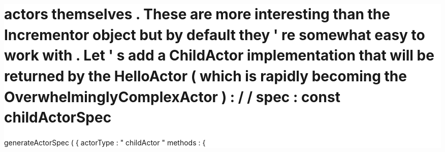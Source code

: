 actors
themselves
.
These
are
more
interesting
than
the
Incrementor
object
but
by
default
they
'
re
somewhat
easy
to
work
with
.
Let
'
s
add
a
ChildActor
implementation
that
will
be
returned
by
the
HelloActor
(
which
is
rapidly
becoming
the
OverwhelminglyComplexActor
)
:
/
/
spec
:
const
childActorSpec
=
generateActorSpec
(
{
actorType
:
"
childActor
"
methods
:
{
